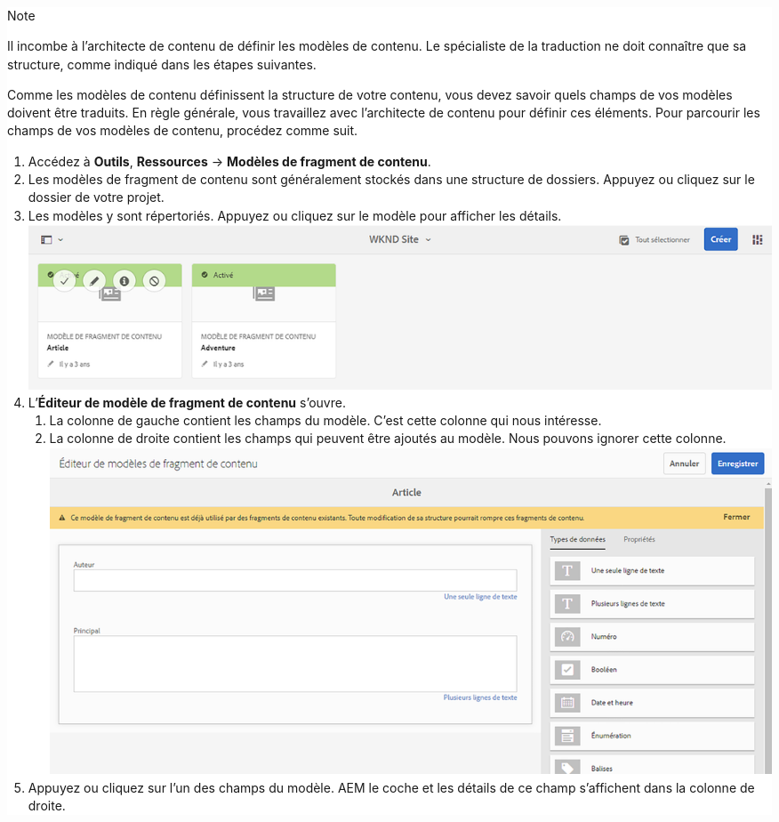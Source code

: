>[!NOTE]
>
>Il incombe à l’architecte de contenu de définir les modèles de contenu. Le spécialiste de la traduction ne doit connaître que sa structure, comme indiqué dans les étapes suivantes.

Comme les modèles de contenu définissent la structure de votre contenu, vous devez savoir quels champs de vos modèles doivent être traduits. En règle générale, vous travaillez avec l’architecte de contenu pour définir ces éléments. Pour parcourir les champs de vos modèles de contenu, procédez comme suit.

1. Accédez à **Outils**, **Ressources** -> **Modèles de fragment de contenu**.
1. Les modèles de fragment de contenu sont généralement stockés dans une structure de dossiers. Appuyez ou cliquez sur le dossier de votre projet.
1. Les modèles y sont répertoriés. Appuyez ou cliquez sur le modèle pour afficher les détails.
   ![Modèles de fragment de contenu](assets/content-fragment-models.png)
1. L’**Éditeur de modèle de fragment de contenu** s’ouvre.
   1. La colonne de gauche contient les champs du modèle. C’est cette colonne qui nous intéresse.
   1. La colonne de droite contient les champs qui peuvent être ajoutés au modèle. Nous pouvons ignorer cette colonne.
      ![Éditeur de modèles de fragment de contenu](assets/content-fragment-model-editor.png)
1. Appuyez ou cliquez sur l’un des champs du modèle. AEM le coche et les détails de ce champ s’affichent dans la colonne de droite.